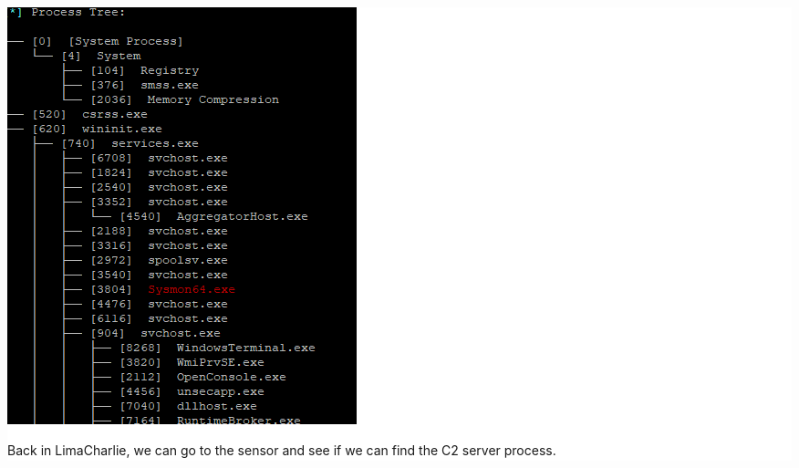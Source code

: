   ![](Screenshots/Pasted%20image%2020250116121537.png)


Back in LimaCharlie, we can go to the sensor and see if we can find the C2 server process.
